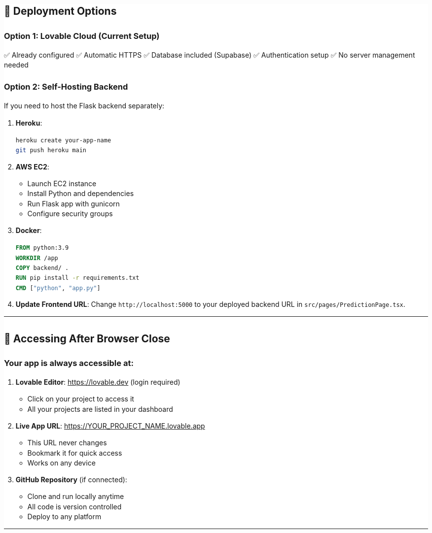 
## 🚀 Deployment Options

### Option 1: Lovable Cloud (Current Setup)
✅ Already configured
✅ Automatic HTTPS
✅ Database included (Supabase)
✅ Authentication setup
✅ No server management needed

### Option 2: Self-Hosting Backend
If you need to host the Flask backend separately:

1. **Heroku**:
   ```bash
   heroku create your-app-name
   git push heroku main
   ```

2. **AWS EC2**:
   - Launch EC2 instance
   - Install Python and dependencies
   - Run Flask app with gunicorn
   - Configure security groups

3. **Docker**:
   ```dockerfile
   FROM python:3.9
   WORKDIR /app
   COPY backend/ .
   RUN pip install -r requirements.txt
   CMD ["python", "app.py"]
   ```

4. **Update Frontend URL**:
   Change `http://localhost:5000` to your deployed backend URL in `src/pages/PredictionPage.tsx`.

---

## 📱 Accessing After Browser Close

### Your app is always accessible at:
1. **Lovable Editor**: https://lovable.dev (login required)
   - Click on your project to access it
   - All your projects are listed in your dashboard

2. **Live App URL**: https://YOUR_PROJECT_NAME.lovable.app
   - This URL never changes
   - Bookmark it for quick access
   - Works on any device

3. **GitHub Repository** (if connected):
   - Clone and run locally anytime
   - All code is version controlled
   - Deploy to any platform

---